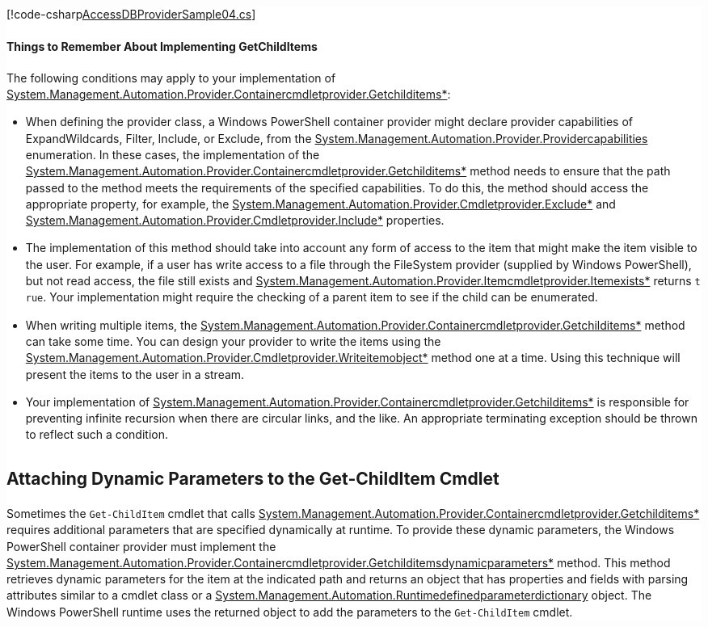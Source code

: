 [!code-csharp[AccessDBProviderSample04.cs](../../../../powershell-sdk-samples/SDK-2.0/csharp/AccessDBProviderSample04/AccessDBProviderSample04.cs#L311-L362 "AccessDBProviderSample04.cs")]

#### Things to Remember About Implementing GetChildItems

The following conditions may apply to your implementation of [System.Management.Automation.Provider.Containercmdletprovider.Getchilditems*](/dotnet/api/System.Management.Automation.Provider.ContainerCmdletProvider.GetChildItems):

- When defining the provider class, a Windows PowerShell container provider might declare provider capabilities of ExpandWildcards, Filter, Include, or Exclude, from the [System.Management.Automation.Provider.Providercapabilities](/dotnet/api/System.Management.Automation.Provider.ProviderCapabilities) enumeration. In these cases, the implementation of the [System.Management.Automation.Provider.Containercmdletprovider.Getchilditems*](/dotnet/api/System.Management.Automation.Provider.ContainerCmdletProvider.GetChildItems) method needs to ensure that the path passed to the method meets the requirements of the specified capabilities. To do this, the method should access the appropriate property, for example, the [System.Management.Automation.Provider.Cmdletprovider.Exclude*](/dotnet/api/System.Management.Automation.Provider.CmdletProvider.Exclude) and [System.Management.Automation.Provider.Cmdletprovider.Include*](/dotnet/api/System.Management.Automation.Provider.CmdletProvider.Include) properties.

- The implementation of this method should take into account any form of access to the item that might make the item visible to the user. For example, if a user has write access to a file through the FileSystem provider (supplied by Windows PowerShell), but not read access, the file still exists and [System.Management.Automation.Provider.Itemcmdletprovider.Itemexists*](/dotnet/api/System.Management.Automation.Provider.ItemCmdletProvider.ItemExists) returns `true`. Your implementation might require the checking of a parent item to see if the child can be enumerated.

- When writing multiple items, the [System.Management.Automation.Provider.Containercmdletprovider.Getchilditems*](/dotnet/api/System.Management.Automation.Provider.ContainerCmdletProvider.GetChildItems) method can take some time. You can design your provider to write the items using the [System.Management.Automation.Provider.Cmdletprovider.Writeitemobject*](/dotnet/api/System.Management.Automation.Provider.CmdletProvider.WriteItemObject) method one at a time. Using this technique will present the items to the user in a stream.

- Your implementation of [System.Management.Automation.Provider.Containercmdletprovider.Getchilditems*](/dotnet/api/System.Management.Automation.Provider.ContainerCmdletProvider.GetChildItems) is responsible for preventing infinite recursion when there are circular links, and the like. An appropriate terminating exception should be thrown to reflect such a condition.

## Attaching Dynamic Parameters to the Get-ChildItem Cmdlet

Sometimes the `Get-ChildItem` cmdlet that calls [System.Management.Automation.Provider.Containercmdletprovider.Getchilditems*](/dotnet/api/System.Management.Automation.Provider.ContainerCmdletProvider.GetChildItems) requires additional parameters that are specified dynamically at runtime. To provide these dynamic parameters, the Windows PowerShell container provider must implement the [System.Management.Automation.Provider.Containercmdletprovider.Getchilditemsdynamicparameters*](/dotnet/api/System.Management.Automation.Provider.ContainerCmdletProvider.GetChildItemsDynamicParameters) method. This method retrieves dynamic parameters for the item at the indicated path and returns an object that has properties and fields with parsing attributes similar to a cmdlet class or a [System.Management.Automation.Runtimedefinedparameterdictionary](/dotnet/api/System.Management.Automation.RuntimeDefinedParameterDictionary) object. The Windows PowerShell runtime uses the returned object to add the parameters to the `Get-ChildItem` cmdlet.
